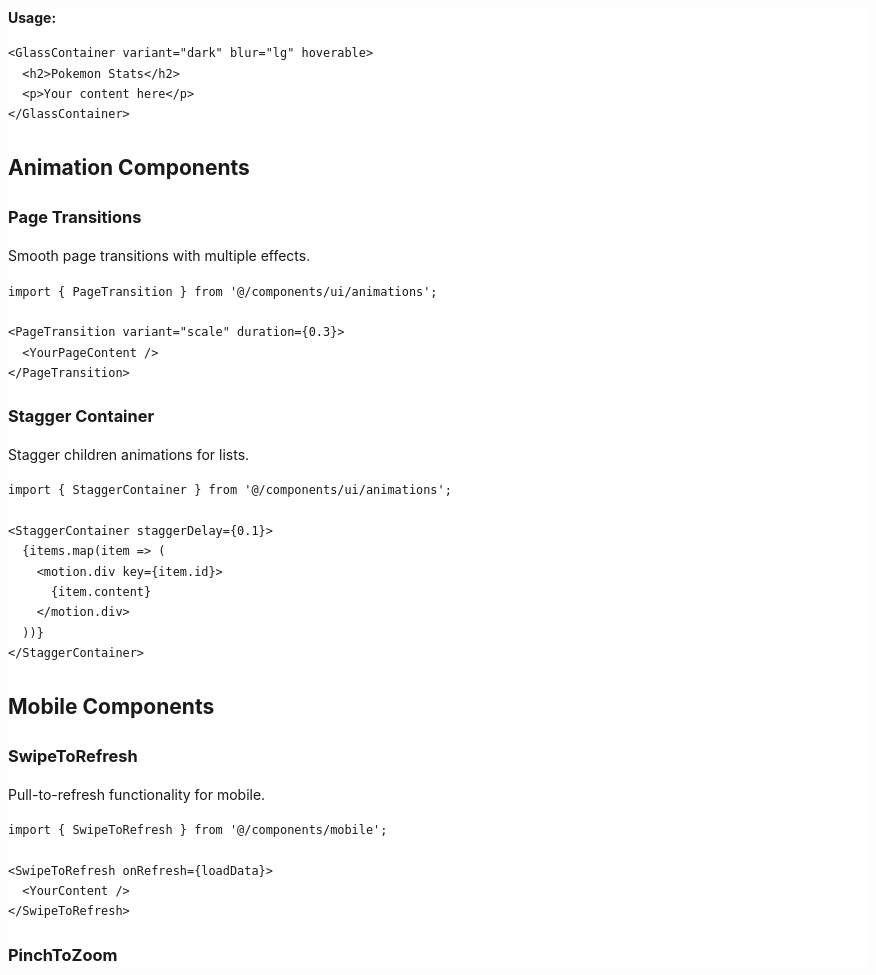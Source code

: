 **Usage:**
```tsx
<GlassContainer variant="dark" blur="lg" hoverable>
  <h2>Pokemon Stats</h2>
  <p>Your content here</p>
</GlassContainer>
```

## Animation Components

### Page Transitions

Smooth page transitions with multiple effects.

```tsx
import { PageTransition } from '@/components/ui/animations';

<PageTransition variant="scale" duration={0.3}>
  <YourPageContent />
</PageTransition>
```

### Stagger Container

Stagger children animations for lists.

```tsx
import { StaggerContainer } from '@/components/ui/animations';

<StaggerContainer staggerDelay={0.1}>
  {items.map(item => (
    <motion.div key={item.id}>
      {item.content}
    </motion.div>
  ))}
</StaggerContainer>
```

## Mobile Components

### SwipeToRefresh

Pull-to-refresh functionality for mobile.

```tsx
import { SwipeToRefresh } from '@/components/mobile';

<SwipeToRefresh onRefresh={loadData}>
  <YourContent />
</SwipeToRefresh>
```

### PinchToZoom
